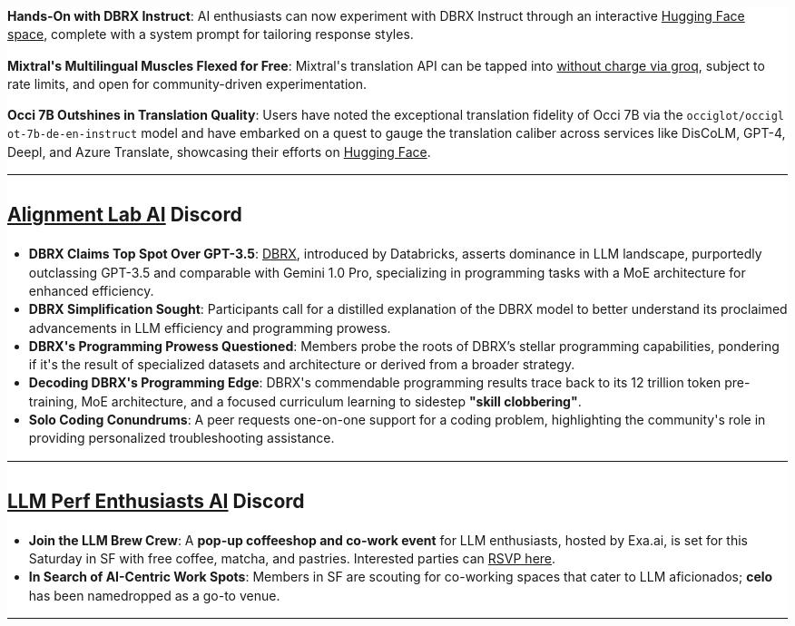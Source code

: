 **Hands-On with DBRX Instruct**: AI enthusiasts can now experiment with DBRX Instruct through an interactive [Hugging Face space](https://huggingface.co/spaces/databricks/dbrx-instruct), complete with a system prompt for tailoring response styles.

**Mixtral's Multilingual Muscles Flexed for Free**: Mixtral's translation API can be tapped into [without charge via groq](https://github.com/CrispStrobe/llm_translation.git), subject to rate limits, and open for community-driven experimentation.

**Occi 7B Outshines in Translation Quality**: Users have noted the exceptional translation fidelity of Occi 7B via the `occiglot/occiglot-7b-de-en-instruct` model and have embarked on a quest to gauge the translation caliber across services like DisCoLM, GPT-4, Deepl, and Azure Translate, showcasing their efforts on [Hugging Face](https://huggingface.co/datasets/cstr/Capybara-de-snippets).



---



## [Alignment Lab AI](https://discord.com/channels/1087862276448595968) Discord

- **DBRX Claims Top Spot Over GPT-3.5**: [DBRX](https://www.databricks.com/blog/introducing-dbrx-new-state-art-open-llm), introduced by Databricks, asserts dominance in LLM landscape, purportedly outclassing GPT-3.5 and comparable with Gemini 1.0 Pro, specializing in programming tasks with a MoE architecture for enhanced efficiency.
- **DBRX Simplification Sought**: Participants call for a distilled explanation of the DBRX model to better understand its proclaimed advancements in LLM efficiency and programming prowess.
- **DBRX's Programming Prowess Questioned**: Members probe the roots of DBRX’s stellar programming capabilities, pondering if it's the result of specialized datasets and architecture or derived from a broader strategy.
- **Decoding DBRX's Programming Edge**: DBRX's commendable programming results trace back to its 12 trillion token pre-training, MoE architecture, and a focused curriculum learning to sidestep **"skill clobbering"**.
- **Solo Coding Conundrums**: A peer requests one-on-one support for a coding problem, highlighting the community's role in providing personalized troubleshooting assistance.



---



## [LLM Perf Enthusiasts AI](https://discord.com/channels/1168579740391710851) Discord

- **Join the LLM Brew Crew**: A **pop-up coffeeshop and co-work event** for LLM enthusiasts, hosted by Exa.ai, is set for this Saturday in SF with free coffee, matcha, and pastries. Interested parties can [RSVP here](https://partiful.com/e/yaC2YSd4kYN7YQF6WVFx).
- **In Search of AI-Centric Work Spots**: Members in SF are scouting for co-working spaces that cater to LLM aficionados; **celo** has been namedropped as a go-to venue.



---


